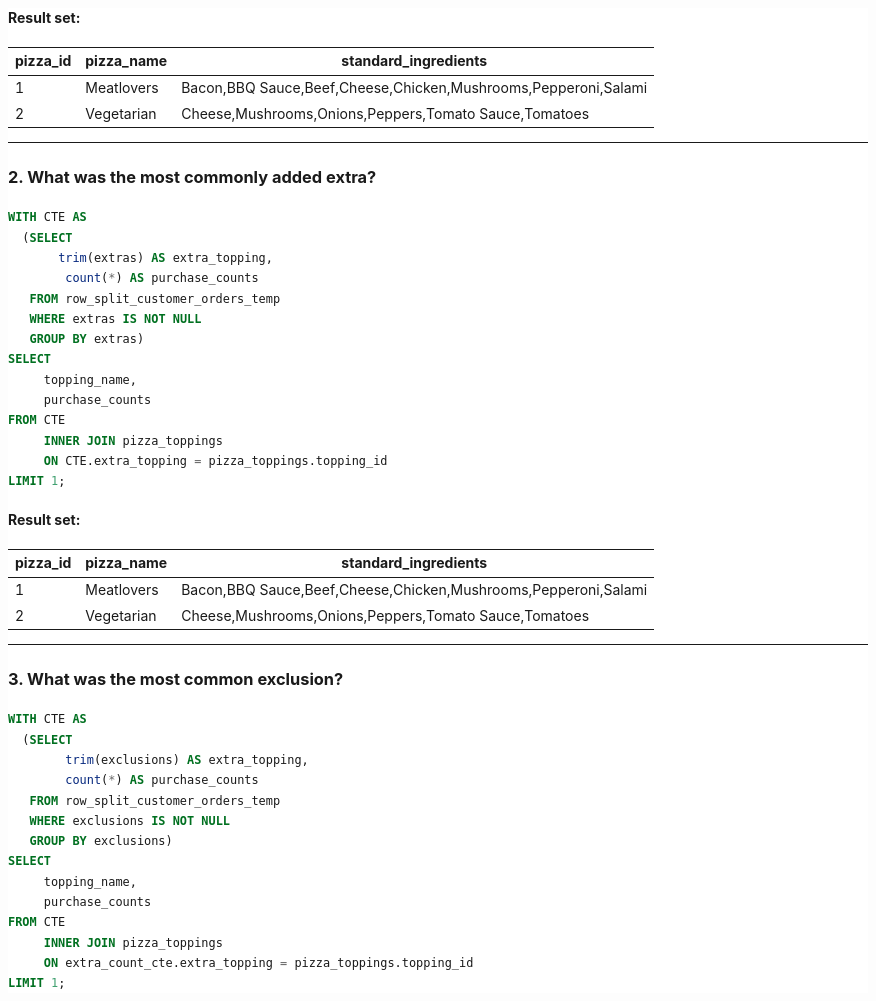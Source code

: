 #### Result set:
| pizza_id | pizza_name | standard_ingredients                                           |
|----------|------------|----------------------------------------------------------------|
| 1        | Meatlovers | Bacon,BBQ Sauce,Beef,Cheese,Chicken,Mushrooms,Pepperoni,Salami |
| 2        | Vegetarian | Cheese,Mushrooms,Onions,Peppers,Tomato Sauce,Tomatoes          |

***

###  2. What was the most commonly added extra?

```sql
WITH CTE AS
  (SELECT 
	   trim(extras) AS extra_topping,
        count(*) AS purchase_counts
   FROM row_split_customer_orders_temp
   WHERE extras IS NOT NULL
   GROUP BY extras)
SELECT 
     topping_name,
     purchase_counts
FROM CTE
     INNER JOIN pizza_toppings 
     ON CTE.extra_topping = pizza_toppings.topping_id
LIMIT 1;
``` 
	
#### Result set:
| pizza_id | pizza_name | standard_ingredients                                           |
|----------|------------|----------------------------------------------------------------|
| 1        | Meatlovers | Bacon,BBQ Sauce,Beef,Cheese,Chicken,Mushrooms,Pepperoni,Salami |
| 2        | Vegetarian | Cheese,Mushrooms,Onions,Peppers,Tomato Sauce,Tomatoes          |

***

###  3. What was the most common exclusion?

```sql
WITH CTE AS
  (SELECT 
        trim(exclusions) AS extra_topping,
        count(*) AS purchase_counts
   FROM row_split_customer_orders_temp
   WHERE exclusions IS NOT NULL
   GROUP BY exclusions)
SELECT 
     topping_name,
     purchase_counts
FROM CTE
     INNER JOIN pizza_toppings 
     ON extra_count_cte.extra_topping = pizza_toppings.topping_id
LIMIT 1;
``` 
	